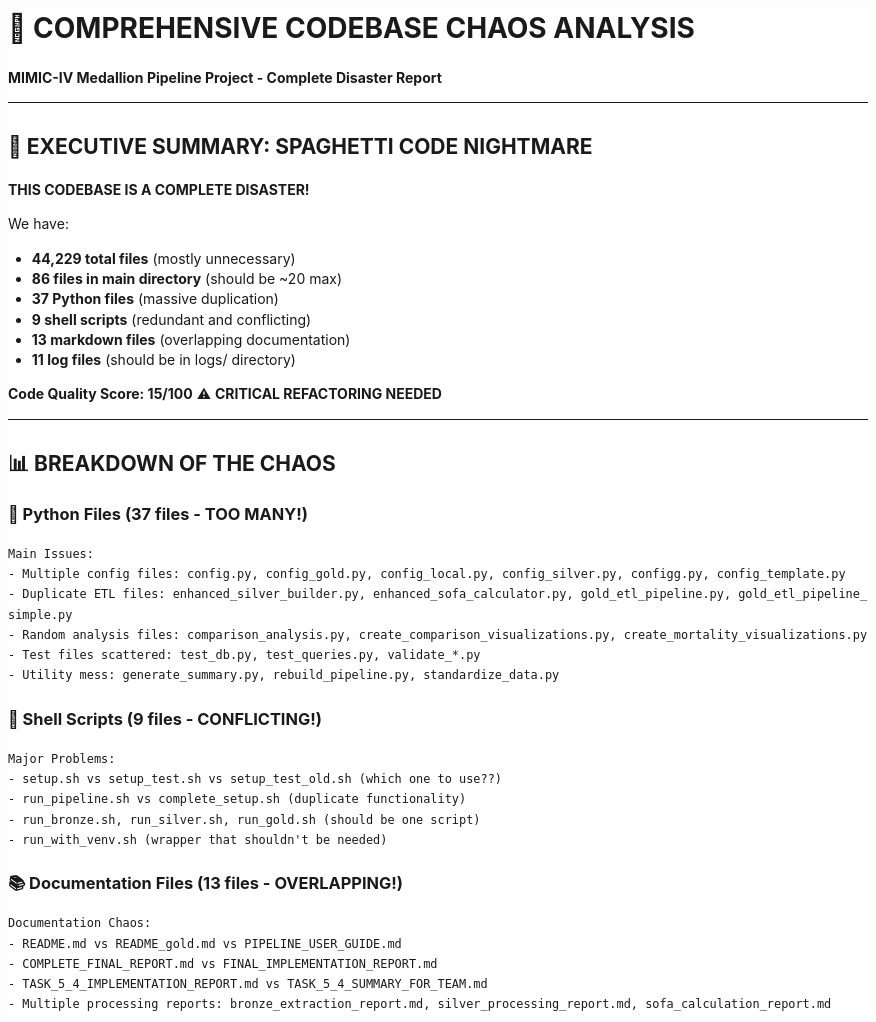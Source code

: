 # 🚨 **COMPREHENSIVE CODEBASE CHAOS ANALYSIS**
**MIMIC-IV Medallion Pipeline Project - Complete Disaster Report**

---

## 🎯 **EXECUTIVE SUMMARY: SPAGHETTI CODE NIGHTMARE**

**THIS CODEBASE IS A COMPLETE DISASTER!** 

We have:
- **44,229 total files** (mostly unnecessary)
- **86 files in main directory** (should be ~20 max)
- **37 Python files** (massive duplication)
- **9 shell scripts** (redundant and conflicting)
- **13 markdown files** (overlapping documentation)
- **11 log files** (should be in logs/ directory)

**Code Quality Score: 15/100** ⚠️ **CRITICAL REFACTORING NEEDED**

---

## 📊 **BREAKDOWN OF THE CHAOS**

### **🐍 Python Files (37 files - TOO MANY!)**
```
Main Issues:
- Multiple config files: config.py, config_gold.py, config_local.py, config_silver.py, configg.py, config_template.py
- Duplicate ETL files: enhanced_silver_builder.py, enhanced_sofa_calculator.py, gold_etl_pipeline.py, gold_etl_pipeline_simple.py
- Random analysis files: comparison_analysis.py, create_comparison_visualizations.py, create_mortality_visualizations.py
- Test files scattered: test_db.py, test_queries.py, validate_*.py
- Utility mess: generate_summary.py, rebuild_pipeline.py, standardize_data.py
```

### **🔧 Shell Scripts (9 files - CONFLICTING!)**
```
Major Problems:
- setup.sh vs setup_test.sh vs setup_test_old.sh (which one to use??)
- run_pipeline.sh vs complete_setup.sh (duplicate functionality)
- run_bronze.sh, run_silver.sh, run_gold.sh (should be one script)
- run_with_venv.sh (wrapper that shouldn't be needed)
```

### **📚 Documentation Files (13 files - OVERLAPPING!)**
```
Documentation Chaos:
- README.md vs README_gold.md vs PIPELINE_USER_GUIDE.md
- COMPLETE_FINAL_REPORT.md vs FINAL_IMPLEMENTATION_REPORT.md
- TASK_5_4_IMPLEMENTATION_REPORT.md vs TASK_5_4_SUMMARY_FOR_TEAM.md
- Multiple processing reports: bronze_extraction_report.md, silver_processing_report.md, sofa_calculation_report.md
```

